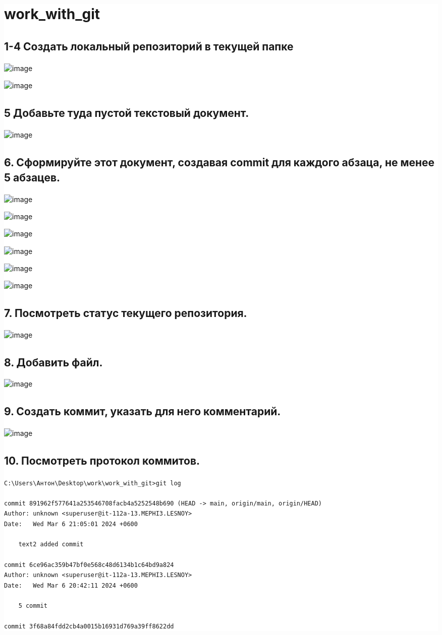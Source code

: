 # work_with_git

## 1-4 Создать локальный репозиторий в текущей папке

![image](https://github.com/feelingod/work_with_git/assets/128130924/60da5e1c-8d71-49f7-a6eb-29a2ceb6e7e7)

![image](https://github.com/feelingod/work_with_git/assets/128130924/b787312f-fb3b-410a-9bde-ef371ff3c762)

## 5 Добавьте туда пустой текстовый документ.

![image](https://github.com/feelingod/work_with_git/assets/128130924/515ba9d7-ebf9-41c3-a6f7-de7ba3bb06f9)

## 6. Сформируйте этот документ, создавая commit для каждого абзаца, не менее 5 абзацев. 

![image](https://github.com/feelingod/work_with_git/assets/128130924/042f5e15-8918-4738-b0ed-f432fb59ca6f)

![image](https://github.com/feelingod/work_with_git/assets/128130924/b3f232df-6d0e-4ed7-85c3-fcf96e706b89)

![image](https://github.com/feelingod/work_with_git/assets/128130924/78ca90be-b46e-4a92-aa94-672e2a516664)

![image](https://github.com/feelingod/work_with_git/assets/128130924/9eba873f-c99b-4ba6-89c3-99e50fc5c497)

![image](https://github.com/feelingod/work_with_git/assets/128130924/28f20445-0fe8-4358-b161-e331457aa75a)

![image](https://github.com/feelingod/work_with_git/assets/128130924/84efac56-2b21-4cd5-972a-38e99c69c4eb)

## 7. Посмотреть статус текущего репозитория.

![image](https://github.com/feelingod/work_with_git/assets/128130924/67bcc1b6-ed84-464c-8744-ce5a876d2a13)

## 8. Добавить файл.
![image](https://github.com/feelingod/work_with_git/assets/128130924/a19e9251-3c2b-4b28-85ea-d5b066254c90)

## 9. Создать коммит, указать для него комментарий.

![image](https://github.com/feelingod/work_with_git/assets/128130924/bd432922-fa6d-4b35-9421-829f665831e4)

## 10. Посмотреть протокол коммитов.
```
C:\Users\Антон\Desktop\work\work_with_git>git log

commit 891962f577641a253546708facb4a5252548b690 (HEAD -> main, origin/main, origin/HEAD)
Author: unknown <superuser@it-112a-13.MEPHI3.LESNOY>
Date:   Wed Mar 6 21:05:01 2024 +0600

    text2 added commit

commit 6ce96ac359b47bf0e568c48d6134b1c64bd9a824
Author: unknown <superuser@it-112a-13.MEPHI3.LESNOY>
Date:   Wed Mar 6 20:42:11 2024 +0600

    5 commit

commit 3f68a84fdd2cb4a0015b16931d769a39ff8622dd
```